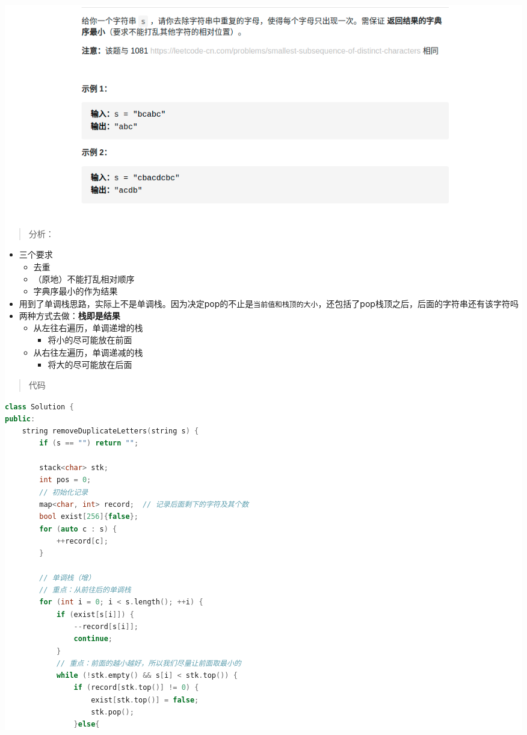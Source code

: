<div align="center" style="zoom:80%"><img src="../字符串/pic/316-1.png"></div>

> 分析：
- 三个要求
  - 去重
  - （原地）不能打乱相对顺序
  - 字典序最小的作为结果
- 用到了单调栈思路，实际上不是单调栈。因为决定pop的不止是`当前值和栈顶的大小`，还包括了pop栈顶之后，后面的字符串还有该字符吗
- 两种方式去做：**栈即是结果**
  - 从左往右遍历，单调递增的栈
    - 将小的尽可能放在前面
  - 从右往左遍历，单调递减的栈
    - 将大的尽可能放在后面
> 代码
```cpp
class Solution {
public:
    string removeDuplicateLetters(string s) {
        if (s == "") return "";

        stack<char> stk;
        int pos = 0;
        // 初始化记录
        map<char, int> record;  // 记录后面剩下的字符及其个数
        bool exist[256]{false};
        for (auto c : s) {
            ++record[c];
        }

        // 单调栈（增）
        // 重点：从前往后的单调栈
        for (int i = 0; i < s.length(); ++i) {
            if (exist[s[i]]) {
                --record[s[i]];
                continue;
            }
            // 重点：前面的越小越好，所以我们尽量让前面取最小的
            while (!stk.empty() && s[i] < stk.top()) {
                if (record[stk.top()] != 0) {
                    exist[stk.top()] = false;
                    stk.pop();
                }else{
```